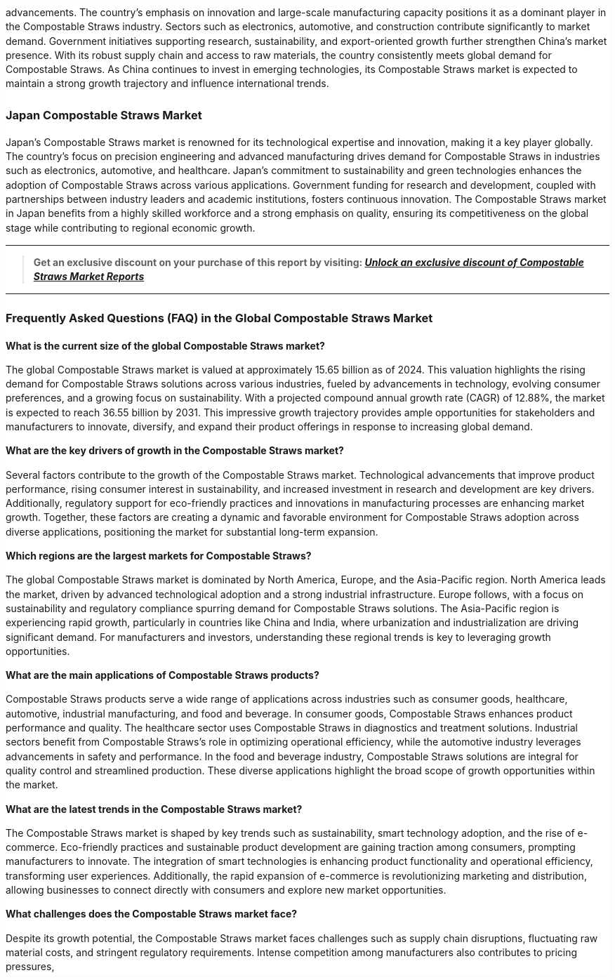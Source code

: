 advancements. The country&rsquo;s emphasis on innovation and large-scale manufacturing capacity positions it as a dominant player in the Compostable Straws industry. Sectors such as electronics, automotive, and construction contribute significantly to market demand. Government initiatives supporting research, sustainability, and export-oriented growth further strengthen China&rsquo;s market presence. With its robust supply chain and access to raw materials, the country consistently meets global demand for Compostable Straws. As China continues to invest in emerging technologies, its Compostable Straws market is expected to maintain a strong growth trajectory and influence international trends.</p><h3>Japan Compostable Straws Market</h3><p>Japan&rsquo;s Compostable Straws market is renowned for its technological expertise and innovation, making it a key player globally. The country&rsquo;s focus on precision engineering and advanced manufacturing drives demand for Compostable Straws in industries such as electronics, automotive, and healthcare. Japan&rsquo;s commitment to sustainability and green technologies enhances the adoption of Compostable Straws across various applications. Government funding for research and development, coupled with partnerships between industry leaders and academic institutions, fosters continuous innovation. The Compostable Straws market in Japan benefits from a highly skilled workforce and a strong emphasis on quality, ensuring its competitiveness on the global stage while contributing to regional economic growth.</p><hr /><blockquote><p><strong>Get an exclusive discount on your purchase of this report by visiting: <em><a href="://marketresearchpulse.com/ask-for-discount/120287?utm_source=Github&amp;utm_medium=0117">Unlock an exclusive discount of Compostable Straws Market Reports</a></em>&nbsp;</strong></p></blockquote><hr /><h3>Frequently Asked Questions (FAQ) in the Global Compostable Straws Market</h3><p><strong>What is the current size of the global Compostable Straws market?</strong></p><p>The global Compostable Straws market is valued at approximately 15.65 billion as of 2024. This valuation highlights the rising demand for Compostable Straws solutions across various industries, fueled by advancements in technology, evolving consumer preferences, and a growing focus on sustainability. With a projected compound annual growth rate (CAGR) of 12.88%, the market is expected to reach 36.55 billion by 2031. This impressive growth trajectory provides ample opportunities for stakeholders and manufacturers to innovate, diversify, and expand their product offerings in response to increasing global demand.</p><p><strong>What are the key drivers of growth in the Compostable Straws market?</strong></p><p>Several factors contribute to the growth of the Compostable Straws market. Technological advancements that improve product performance, rising consumer interest in sustainability, and increased investment in research and development are key drivers. Additionally, regulatory support for eco-friendly practices and innovations in manufacturing processes are enhancing market growth. Together, these factors are creating a dynamic and favorable environment for Compostable Straws adoption across diverse applications, positioning the market for substantial long-term expansion.</p><p><strong>Which regions are the largest markets for Compostable Straws?</strong></p><p>The global Compostable Straws market is dominated by North America, Europe, and the Asia-Pacific region. North America leads the market, driven by advanced technological adoption and a strong industrial infrastructure. Europe follows, with a focus on sustainability and regulatory compliance spurring demand for Compostable Straws solutions. The Asia-Pacific region is experiencing rapid growth, particularly in countries like China and India, where urbanization and industrialization are driving significant demand. For manufacturers and investors, understanding these regional trends is key to leveraging growth opportunities.</p><p><strong>What are the main applications of Compostable Straws products?</strong></p><p>Compostable Straws products serve a wide range of applications across industries such as consumer goods, healthcare, automotive, industrial manufacturing, and food and beverage. In consumer goods, Compostable Straws enhances product performance and quality. The healthcare sector uses Compostable Straws in diagnostics and treatment solutions. Industrial sectors benefit from Compostable Straws&rsquo;s role in optimizing operational efficiency, while the automotive industry leverages advancements in safety and performance. In the food and beverage industry, Compostable Straws solutions are integral for quality control and streamlined production. These diverse applications highlight the broad scope of growth opportunities within the market.</p><p><strong>What are the latest trends in the Compostable Straws market?</strong></p><p>The Compostable Straws market is shaped by key trends such as sustainability, smart technology adoption, and the rise of e-commerce. Eco-friendly practices and sustainable product development are gaining traction among consumers, prompting manufacturers to innovate. The integration of smart technologies is enhancing product functionality and operational efficiency, transforming user experiences. Additionally, the rapid expansion of e-commerce is revolutionizing marketing and distribution, allowing businesses to connect directly with consumers and explore new market opportunities.</p><p><strong>What challenges does the Compostable Straws market face?</strong></p><p>Despite its growth potential, the Compostable Straws market faces challenges such as supply chain disruptions, fluctuating raw material costs, and stringent regulatory requirements. Intense competition among manufacturers also contributes to pricing pressures,